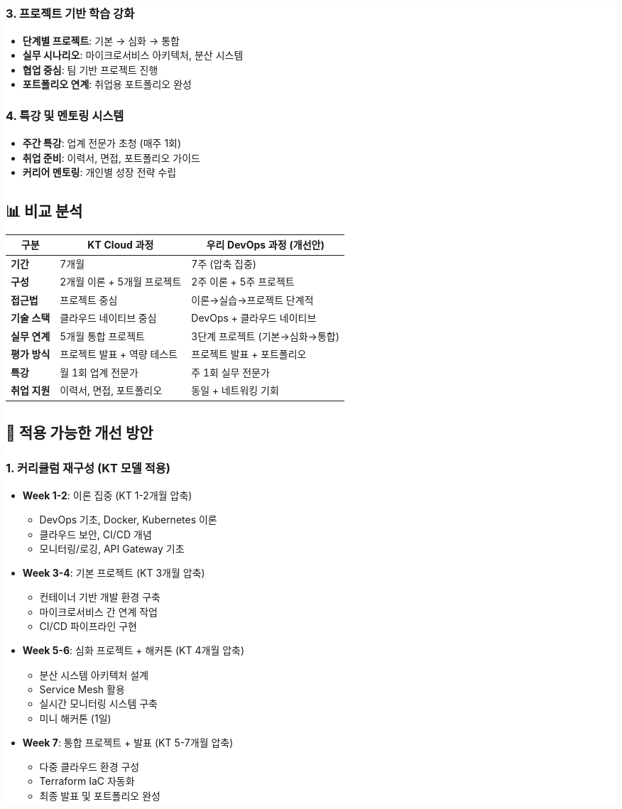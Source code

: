 ### 3. 프로젝트 기반 학습 강화
- **단계별 프로젝트**: 기본 → 심화 → 통합
- **실무 시나리오**: 마이크로서비스 아키텍처, 분산 시스템
- **협업 중심**: 팀 기반 프로젝트 진행
- **포트폴리오 연계**: 취업용 포트폴리오 완성

### 4. 특강 및 멘토링 시스템
- **주간 특강**: 업계 전문가 초청 (매주 1회)
- **취업 준비**: 이력서, 면접, 포트폴리오 가이드
- **커리어 멘토링**: 개인별 성장 전략 수립

## 📊 비교 분석

| 구분 | KT Cloud 과정 | 우리 DevOps 과정 (개선안) |
|------|---------------|---------------------------|
| **기간** | 7개월 | 7주 (압축 집중) |
| **구성** | 2개월 이론 + 5개월 프로젝트 | 2주 이론 + 5주 프로젝트 |
| **접근법** | 프로젝트 중심 | 이론→실습→프로젝트 단계적 |
| **기술 스택** | 클라우드 네이티브 중심 | DevOps + 클라우드 네이티브 |
| **실무 연계** | 5개월 통합 프로젝트 | 3단계 프로젝트 (기본→심화→통합) |
| **평가 방식** | 프로젝트 발표 + 역량 테스트 | 프로젝트 발표 + 포트폴리오 |
| **특강** | 월 1회 업계 전문가 | 주 1회 실무 전문가 |
| **취업 지원** | 이력서, 면접, 포트폴리오 | 동일 + 네트워킹 기회 |

## 🎯 적용 가능한 개선 방안

### 1. 커리큘럼 재구성 (KT 모델 적용)
- **Week 1-2**: 이론 집중 (KT 1-2개월 압축)
  - DevOps 기초, Docker, Kubernetes 이론
  - 클라우드 보안, CI/CD 개념
  - 모니터링/로깅, API Gateway 기초

- **Week 3-4**: 기본 프로젝트 (KT 3개월 압축)
  - 컨테이너 기반 개발 환경 구축
  - 마이크로서비스 간 연계 작업
  - CI/CD 파이프라인 구현

- **Week 5-6**: 심화 프로젝트 + 해커톤 (KT 4개월 압축)
  - 분산 시스템 아키텍처 설계
  - Service Mesh 활용
  - 실시간 모니터링 시스템 구축
  - 미니 해커톤 (1일)

- **Week 7**: 통합 프로젝트 + 발표 (KT 5-7개월 압축)
  - 다중 클라우드 환경 구성
  - Terraform IaC 자동화
  - 최종 발표 및 포트폴리오 완성
